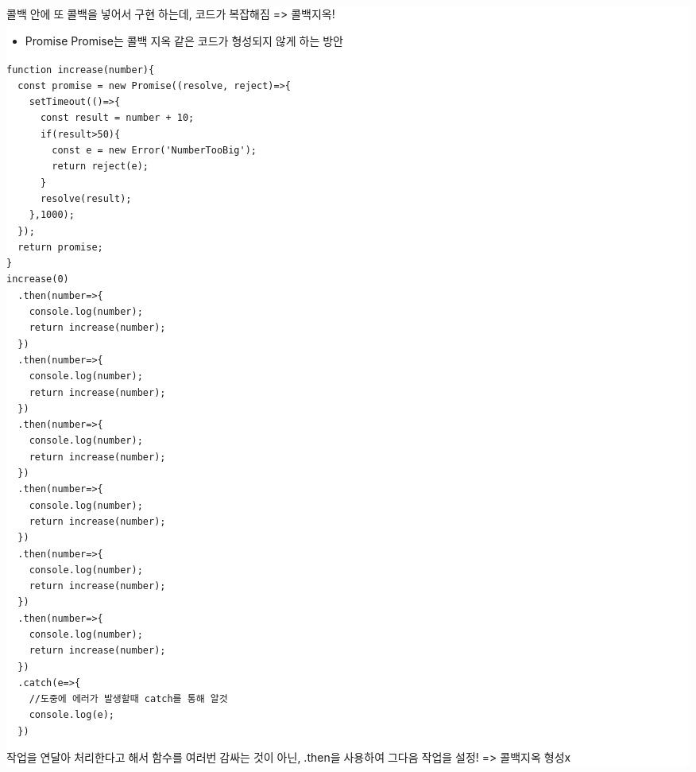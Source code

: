 콜백 안에 또 콜백을 넣어서 구현 하는데, 코드가 복잡해짐
=> 콜백지옥!


- Promise
Promise는 콜백 지옥 같은 코드가 형성되지 않게 하는 방안

```
function increase(number){
  const promise = new Promise((resolve, reject)=>{
    setTimeout(()=>{
      const result = number + 10;
      if(result>50){
        const e = new Error('NumberTooBig');
        return reject(e);
      }
      resolve(result);
    },1000);
  });
  return promise;
}
increase(0)
  .then(number=>{
    console.log(number);
    return increase(number);
  })
  .then(number=>{
    console.log(number);
    return increase(number);
  })
  .then(number=>{
    console.log(number);
    return increase(number);
  })
  .then(number=>{
    console.log(number);
    return increase(number);
  })
  .then(number=>{
    console.log(number);
    return increase(number);
  })
  .then(number=>{
    console.log(number);
    return increase(number);
  })
  .catch(e=>{
    //도중에 에러가 발생할때 catch를 통해 알것
    console.log(e);
  })
```
작업을 연달아 처리한다고 해서 함수를 여러번 감싸는 것이 아닌,
.then을 사용하여 그다음 작업을 설정!
=> 콜백지옥 형성x
